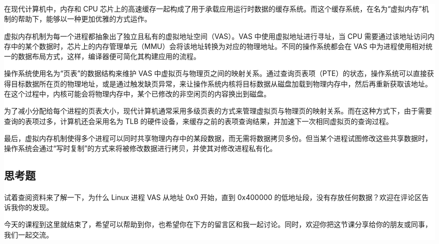 在现代计算机中，内存和 CPU 芯片上的高速缓存一起构成了用于承载应用运行时数据的缓存系统。而这个缓存系统，在名为“虚拟内存”机制的帮助下，能够以一种更加优雅的方式运作。

虚拟内存机制为每一个进程都抽象出了独立且私有的虚拟地址空间（VAS）。VAS 中使用虚拟地址进行寻址，当 CPU 需要通过该地址访问内存中的某个数据时，芯片上的内存管理单元（MMU）会将该地址转换为对应的物理地址。不同的操作系统都会在 VAS 中为进程使用相对统一的数据布局方式，这样，编译器便可简化其构建应用的流程。

操作系统使用名为“页表”的数据结构来维护 VAS 中虚拟页与物理页之间的映射关系。通过查询页表项（PTE）的状态，操作系统可以直接获得目标数据所在页的物理地址，或是通过触发缺页异常，来让操作系统内核将目标数据从磁盘加载到物理内存中，然后再重新获取该地址。在这个过程中，内核可能会将物理内存中，某个已修改的非空闲页的内容换出到磁盘。

为了减小分配给每个进程的页表大小，现代计算机通常采用多级页表的方式来管理虚拟页与物理页的映射关系。而在这种方式下，由于需要查询的表项过多，计算机还会采用名为 TLB 的硬件设备，来缓存之前的表项查询结果，并加速下一次相同虚拟页的查询过程。

最后，虚拟内存机制使得多个进程可以同时共享物理内存中的某段数据，而无需将数据拷贝多份。但当某个进程试图修改这些共享数据时，操作系统会通过“写时复制”的方式来将被修改数据进行拷贝，并使其对修改进程私有化。

## 思考题

试着查阅资料来了解一下，为什么 Linux 进程 VAS 从地址 0x0 开始，直到 0x400000 的低地址段，没有存放任何数据？欢迎在评论区告诉我你的发现。

今天的课程到这里就结束了，希望可以帮助到你，也希望你在下方的留言区和我一起讨论。同时，欢迎你把这节课分享给你的朋友或同事，我们一起交流。

